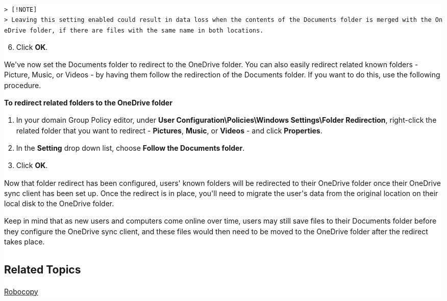     > [!NOTE]
    > Leaving this setting enabled could result in data loss when the contents of the Documents folder is merged with the OneDrive folder, if there are files with the same name in both locations. 
  
6. Click **OK**.
    
We've now set the Documents folder to redirect to the OneDrive folder. You can also easily redirect related known folders - Picture, Music, or Videos - by having them follow the redirection of the Documents folder. If you want to do this, use the following procedure.
  
 **To redirect related folders to the OneDrive folder**
  
1. In your domain Group Policy editor, under **User Configuration\Policies\Windows Settings\Folder Redirection**, right-click the related folder that you want to redirect - **Pictures**, **Music**, or **Videos** - and click **Properties**.
    
2. In the **Setting** drop down list, choose **Follow the Documents folder**.
    
3. Click **OK**.
    
Now that folder redirect has been configured, users' known folders will be redirected to their OneDrive folder once their OneDrive sync client has been set up. Once the redirect is in place, you'll need to migrate the user's data from the original location on their local disk to the OneDrive folder.
  
Keep in mind that as new users and computers come online over time, users may still save files to their Documents folder before they configure the OneDrive sync client, and these files would then need to be moved to the OneDrive folder after the redirect takes place.
  
## Related Topics

[Robocopy](https://go.microsoft.com/fwlink/p/?LinkId=797609)
  

